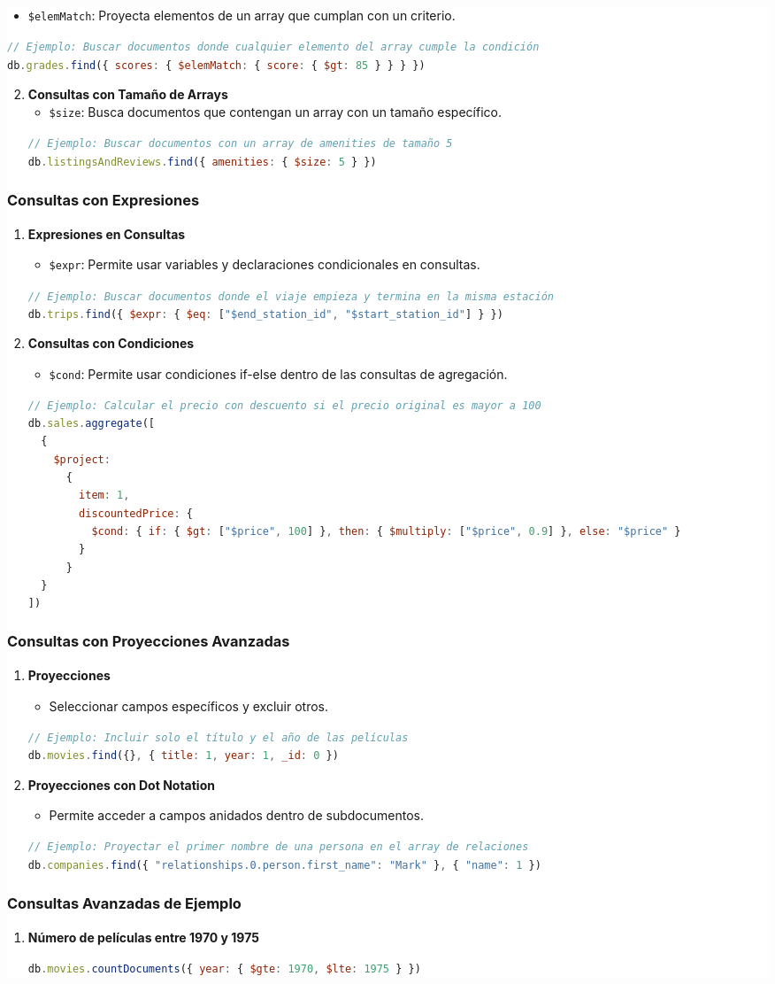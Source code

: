    - `$elemMatch`: Proyecta elementos de un array que cumplan con un criterio.
   ```javascript
   // Ejemplo: Buscar documentos donde cualquier elemento del array cumple la condición
   db.grades.find({ scores: { $elemMatch: { score: { $gt: 85 } } } })
   ```

2. **Consultas con Tamaño de Arrays**
   - `$size`: Busca documentos que contengan un array con un tamaño específico.
   ```javascript
   // Ejemplo: Buscar documentos con un array de amenities de tamaño 5
   db.listingsAndReviews.find({ amenities: { $size: 5 } })
   ```

### Consultas con Expresiones
1. **Expresiones en Consultas**
   - `$expr`: Permite usar variables y declaraciones condicionales en consultas.
   ```javascript
   // Ejemplo: Buscar documentos donde el viaje empieza y termina en la misma estación
   db.trips.find({ $expr: { $eq: ["$end_station_id", "$start_station_id"] } })
   ```

2. **Consultas con Condiciones**
   - `$cond`: Permite usar condiciones if-else dentro de las consultas de agregación.
   ```javascript
   // Ejemplo: Calcular el precio con descuento si el precio original es mayor a 100
   db.sales.aggregate([
     {
       $project:
         {
           item: 1,
           discountedPrice: {
             $cond: { if: { $gt: ["$price", 100] }, then: { $multiply: ["$price", 0.9] }, else: "$price" }
           }
         }
     }
   ])
   ```

### Consultas con Proyecciones Avanzadas
1. **Proyecciones**
   - Seleccionar campos específicos y excluir otros.
   ```javascript
   // Ejemplo: Incluir solo el título y el año de las películas
   db.movies.find({}, { title: 1, year: 1, _id: 0 })
   ```

2. **Proyecciones con Dot Notation**
   - Permite acceder a campos anidados dentro de subdocumentos.
   ```javascript
   // Ejemplo: Proyectar el primer nombre de una persona en el array de relaciones
   db.companies.find({ "relationships.0.person.first_name": "Mark" }, { "name": 1 })
   ```

### Consultas Avanzadas de Ejemplo
1. **Número de películas entre 1970 y 1975**
   ```javascript
   db.movies.countDocuments({ year: { $gte: 1970, $lte: 1975 } })
   ```
